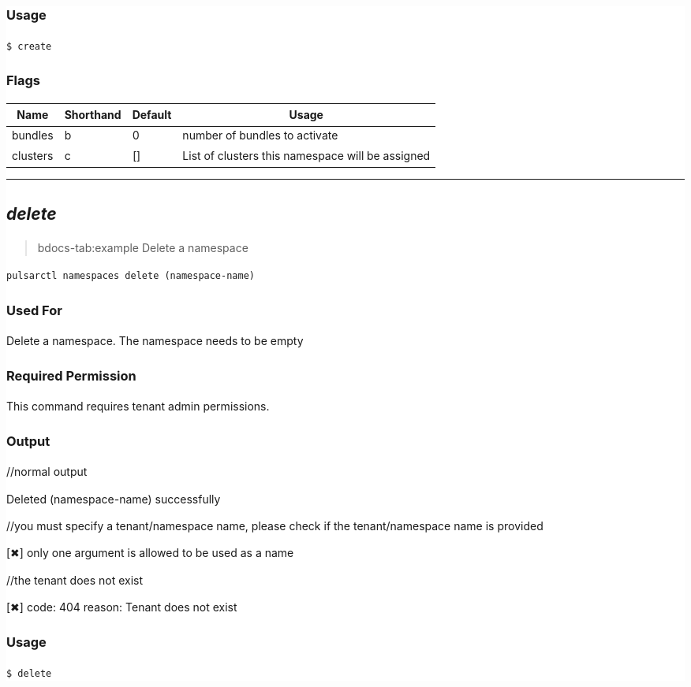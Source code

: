 
### Usage

`$ create`



### Flags

Name | Shorthand | Default | Usage
---- | --------- | ------- | ----- 
bundles | b | 0 | number of bundles to activate 
clusters | c | [] | List of clusters this namespace will be assigned 



------------

## <em>delete</em>

>bdocs-tab:example Delete a namespace

```bdocs-tab:example_shell
pulsarctl namespaces delete (namespace-name)
```


### Used For
 

 Delete a namespace. The namespace needs to be empty 

  
### Required Permission
 

 This command requires tenant admin permissions. 

  
### Output
 
 //normal output 

 Deleted (namespace-name) successfully 

  
 //you must specify a tenant/namespace name, please check if the tenant/namespace name is provided 

 [✖]  only one argument is allowed to be used as a name 

  
 //the tenant does not exist 

 [✖]  code: 404 reason: Tenant does not exist 

  

 

### Usage

`$ delete`
